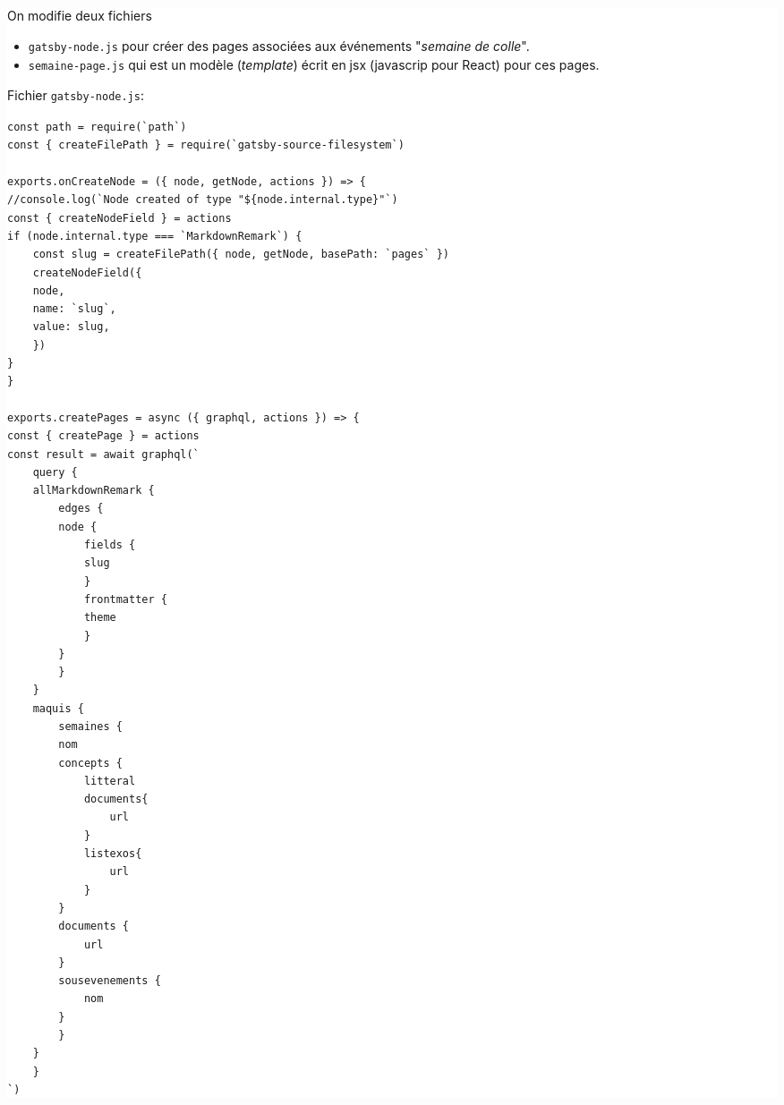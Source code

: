 On modifie deux fichiers

* `gatsby-node.js` pour créer des pages associées aux événements "*semaine de colle*".
* `semaine-page.js` qui est un modèle (*template*) écrit en jsx (javascrip pour React) pour ces pages.

Fichier `gatsby-node.js`:

    const path = require(`path`)
    const { createFilePath } = require(`gatsby-source-filesystem`)
    
    exports.onCreateNode = ({ node, getNode, actions }) => {
    //console.log(`Node created of type "${node.internal.type}"`)
    const { createNodeField } = actions
    if (node.internal.type === `MarkdownRemark`) {
        const slug = createFilePath({ node, getNode, basePath: `pages` })
        createNodeField({
        node,
        name: `slug`,
        value: slug,
        })
    }
    }
    
    exports.createPages = async ({ graphql, actions }) => {
    const { createPage } = actions
    const result = await graphql(`
        query {
        allMarkdownRemark {
            edges {
            node {
                fields {
                slug
                }
                frontmatter {
                theme
                }
            }
            }
        }
        maquis {
            semaines {
            nom
            concepts {
                litteral
                documents{
                    url
                }
                listexos{
                    url
                }
            }
            documents {
                url
            }
            sousevenements {
                nom
            }
            }
        }
        }
    `)
    